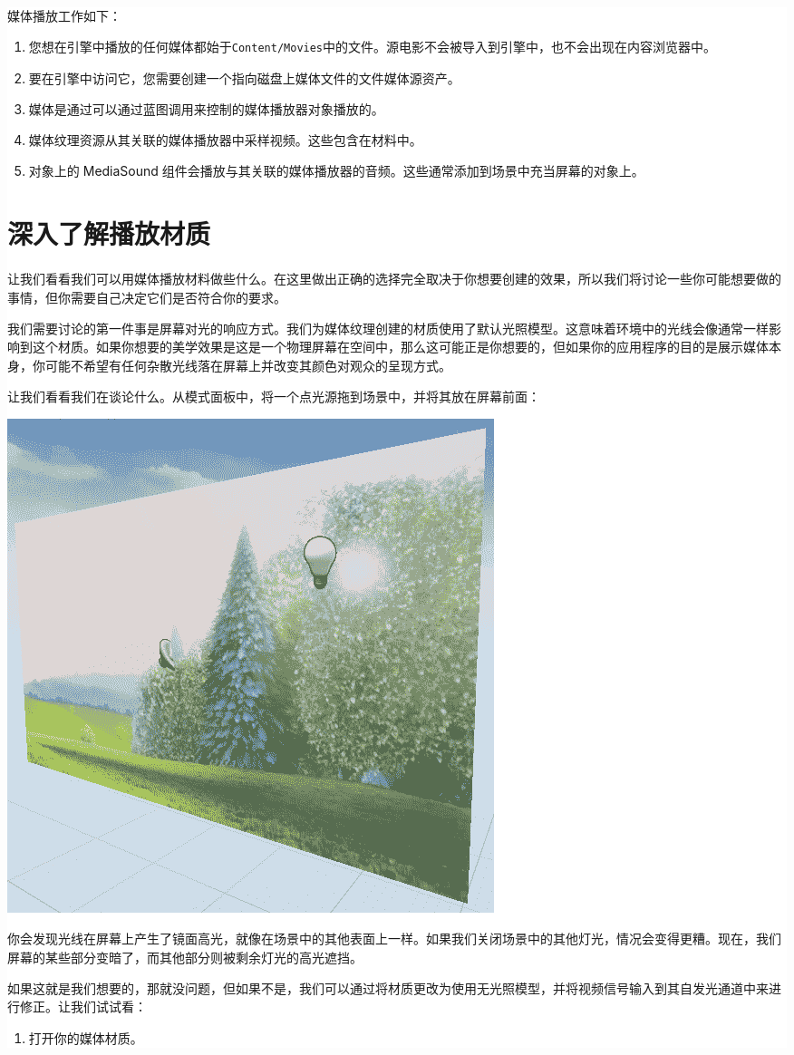媒体播放工作如下：

1.  您想在引擎中播放的任何媒体都始于`Content/Movies`中的文件。源电影不会被导入到引擎中，也不会出现在内容浏览器中。

1.  要在引擎中访问它，您需要创建一个指向磁盘上媒体文件的文件媒体源资产。

1.  媒体是通过可以通过蓝图调用来控制的媒体播放器对象播放的。

1.  媒体纹理资源从其关联的媒体播放器中采样视频。这些包含在材料中。

1.  对象上的 MediaSound 组件会播放与其关联的媒体播放器的音频。这些通常添加到场景中充当屏幕的对象上。

# 深入了解播放材质

让我们看看我们可以用媒体播放材料做些什么。在这里做出正确的选择完全取决于你想要创建的效果，所以我们将讨论一些你可能想要做的事情，但你需要自己决定它们是否符合你的要求。

我们需要讨论的第一件事是屏幕对光的响应方式。我们为媒体纹理创建的材质使用了默认光照模型。这意味着环境中的光线会像通常一样影响到这个材质。如果你想要的美学效果是这是一个物理屏幕在空间中，那么这可能正是你想要的，但如果你的应用程序的目的是展示媒体本身，你可能不希望有任何杂散光线落在屏幕上并改变其颜色对观众的呈现方式。

让我们看看我们在谈论什么。从模式面板中，将一个点光源拖到场景中，并将其放在屏幕前面：

![](img/faa3e5ea-f7e6-4759-9655-054992d80619.png)

你会发现光线在屏幕上产生了镜面高光，就像在场景中的其他表面上一样。如果我们关闭场景中的其他灯光，情况会变得更糟。现在，我们屏幕的某些部分变暗了，而其他部分则被剩余灯光的高光遮挡。

如果这就是我们想要的，那就没问题，但如果不是，我们可以通过将材质更改为使用无光照模型，并将视频信号输入到其自发光通道中来进行修正。让我们试试看：

1.  打开你的媒体材质。
